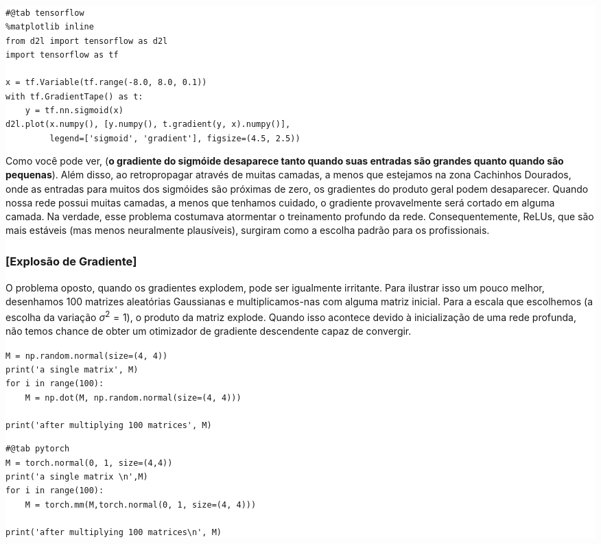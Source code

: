 ```{.python .input}
#@tab tensorflow
%matplotlib inline
from d2l import tensorflow as d2l
import tensorflow as tf

x = tf.Variable(tf.range(-8.0, 8.0, 0.1))
with tf.GradientTape() as t:
    y = tf.nn.sigmoid(x)
d2l.plot(x.numpy(), [y.numpy(), t.gradient(y, x).numpy()],
         legend=['sigmoid', 'gradient'], figsize=(4.5, 2.5))
```

Como você pode ver, (**o gradiente do sigmóide desaparece
tanto quando suas entradas são grandes quanto quando são pequenas**).
Além disso, ao retropropagar através de muitas camadas,
a menos que estejamos na zona Cachinhos Dourados, onde
as entradas para muitos dos sigmóides são próximas de zero,
os gradientes do produto geral podem desaparecer.
Quando nossa rede possui muitas camadas,
a menos que tenhamos cuidado, o gradiente
provavelmente será cortado em alguma camada.
Na verdade, esse problema costumava atormentar o treinamento profundo da rede.
Consequentemente, ReLUs, que são mais estáveis
(mas menos neuralmente plausíveis),
surgiram como a escolha padrão para os profissionais.


### [**Explosão de Gradiente**]

O problema oposto, quando os gradientes explodem,
pode ser igualmente irritante.
Para ilustrar isso um pouco melhor,
desenhamos 100 matrizes aleatórias Gaussianas
e multiplicamos-nas com alguma matriz inicial.
Para a escala que escolhemos
(a escolha da variação $\sigma^2=1$),
o produto da matriz explode.
Quando isso acontece devido à inicialização
de uma rede profunda, não temos chance de obter
um otimizador de gradiente descendente capaz de convergir.

```{.python .input}
M = np.random.normal(size=(4, 4))
print('a single matrix', M)
for i in range(100):
    M = np.dot(M, np.random.normal(size=(4, 4)))

print('after multiplying 100 matrices', M)
```

```{.python .input}
#@tab pytorch
M = torch.normal(0, 1, size=(4,4))
print('a single matrix \n',M)
for i in range(100):
    M = torch.mm(M,torch.normal(0, 1, size=(4, 4)))

print('after multiplying 100 matrices\n', M)
```
